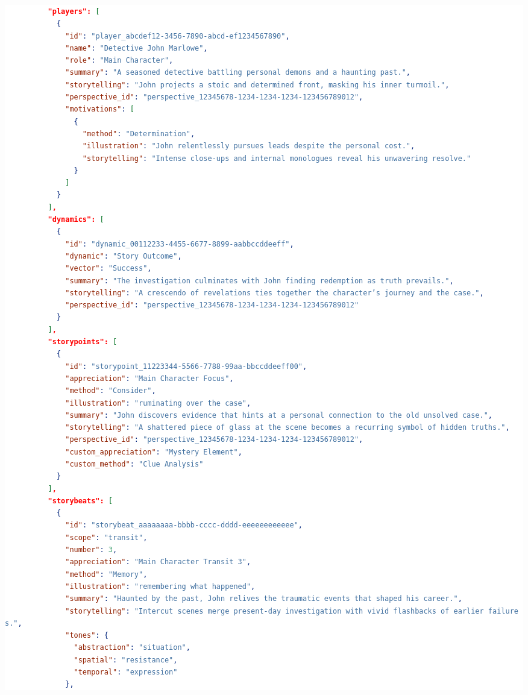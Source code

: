 ```json
          "players": [
            {
              "id": "player_abcdef12-3456-7890-abcd-ef1234567890",
              "name": "Detective John Marlowe",
              "role": "Main Character",
              "summary": "A seasoned detective battling personal demons and a haunting past.",
              "storytelling": "John projects a stoic and determined front, masking his inner turmoil.",
              "perspective_id": "perspective_12345678-1234-1234-1234-123456789012",
              "motivations": [
                {
                  "method": "Determination",
                  "illustration": "John relentlessly pursues leads despite the personal cost.",
                  "storytelling": "Intense close-ups and internal monologues reveal his unwavering resolve."
                }
              ]
            }
          ],
          "dynamics": [
            {
              "id": "dynamic_00112233-4455-6677-8899-aabbccddeeff",
              "dynamic": "Story Outcome",
              "vector": "Success",
              "summary": "The investigation culminates with John finding redemption as truth prevails.",
              "storytelling": "A crescendo of revelations ties together the character’s journey and the case.",
              "perspective_id": "perspective_12345678-1234-1234-1234-123456789012"
            }
          ],
          "storypoints": [
            {
              "id": "storypoint_11223344-5566-7788-99aa-bbccddeeff00",
              "appreciation": "Main Character Focus",
              "method": "Consider",
              "illustration": "ruminating over the case",
              "summary": "John discovers evidence that hints at a personal connection to the old unsolved case.",
              "storytelling": "A shattered piece of glass at the scene becomes a recurring symbol of hidden truths.",
              "perspective_id": "perspective_12345678-1234-1234-1234-123456789012",
              "custom_appreciation": "Mystery Element",
              "custom_method": "Clue Analysis"
            }
          ],
          "storybeats": [
            {
              "id": "storybeat_aaaaaaaa-bbbb-cccc-dddd-eeeeeeeeeeee",
              "scope": "transit",
              "number": 3,
              "appreciation": "Main Character Transit 3",
              "method": "Memory",
              "illustration": "remembering what happened",
              "summary": "Haunted by the past, John relives the traumatic events that shaped his career.",
              "storytelling": "Intercut scenes merge present-day investigation with vivid flashbacks of earlier failures.",
              "tones": {
                "abstraction": "situation",
                "spatial": "resistance",
                "temporal": "expression"
              },
```